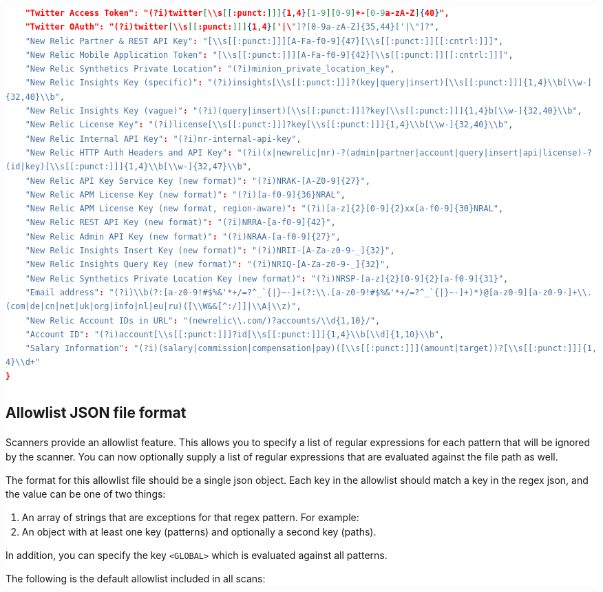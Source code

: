 ```json
	"Twitter Access Token": "(?i)twitter[\\s[[:punct:]]]{1,4}[1-9][0-9]+-[0-9a-zA-Z]{40}",
	"Twitter OAuth": "(?i)twitter[\\s[[:punct:]]]{1,4}['|\"]?[0-9a-zA-Z]{35,44}['|\"]?",
	"New Relic Partner & REST API Key": "[\\s[[:punct:]]][A-Fa-f0-9]{47}[\\s[[:punct:]][[:cntrl:]]]",
	"New Relic Mobile Application Token": "[\\s[[:punct:]]][A-Fa-f0-9]{42}[\\s[[:punct:]][[:cntrl:]]]",
	"New Relic Synthetics Private Location": "(?i)minion_private_location_key",
	"New Relic Insights Key (specific)": "(?i)insights[\\s[[:punct:]]]?(key|query|insert)[\\s[[:punct:]]]{1,4}\\b[\\w-]{32,40}\\b",
	"New Relic Insights Key (vague)": "(?i)(query|insert)[\\s[[:punct:]]]?key[\\s[[:punct:]]]{1,4}b[\\w-]{32,40}\\b",
	"New Relic License Key": "(?i)license[\\s[[:punct:]]]?key[\\s[[:punct:]]]{1,4}\\b[\\w-]{32,40}\\b",
	"New Relic Internal API Key": "(?i)nr-internal-api-key",
	"New Relic HTTP Auth Headers and API Key": "(?i)(x|newrelic|nr)-?(admin|partner|account|query|insert|api|license)-?(id|key)[\\s[[:punct:]]]{1,4}\\b[\\w-]{32,47}\\b",
	"New Relic API Key Service Key (new format)": "(?i)NRAK-[A-Z0-9]{27}",
	"New Relic APM License Key (new format)": "(?i)[a-f0-9]{36}NRAL",
	"New Relic APM License Key (new format, region-aware)": "(?i)[a-z]{2}[0-9]{2}xx[a-f0-9]{30}NRAL",
	"New Relic REST API Key (new format)": "(?i)NRRA-[a-f0-9]{42}",
	"New Relic Admin API Key (new format)": "(?i)NRAA-[a-f0-9]{27}",
	"New Relic Insights Insert Key (new format)": "(?i)NRII-[A-Za-z0-9-_]{32}",
	"New Relic Insights Query Key (new format)": "(?i)NRIQ-[A-Za-z0-9-_]{32}",
	"New Relic Synthetics Private Location Key (new format)": "(?i)NRSP-[a-z]{2}[0-9]{2}[a-f0-9]{31}",
	"Email address": "(?i)\\b(?:[a-z0-9!#$%&'*+/=?^_`{|}~-]+(?:\\.[a-z0-9!#$%&'*+/=?^_`{|}~-]+)*)@[a-z0-9][a-z0-9-]+\\.(com|de|cn|net|uk|org|info|nl|eu|ru)([\\W&&[^:/]]|\\A|\\z)",
	"New Relic Account IDs in URL": "(newrelic\\.com/)?accounts/\\d{1,10}/",
	"Account ID": "(?i)account[\\s[[:punct:]]]?id[\\s[[:punct:]]]{1,4}\\b[\\d]{1,10}\\b",
	"Salary Information": "(?i)(salary|commission|compensation|pay)([\\s[[:punct:]]](amount|target))?[\\s[[:punct:]]]{1,4}\\d+"
}
```

## Allowlist JSON file format

Scanners provide an allowlist feature. This allows you to specify a list of regular expressions for each pattern that
will be ignored by the scanner. You can now optionally supply a list of regular expressions that are evaluated against 
the file path as well. 

The format for this allowlist file should be a single json object. Each key in the allowlist should match a key in the 
regex json, and the value can be one of two things:
1) An array of strings that are exceptions for that regex pattern. For example:
2) An object with at least one key (patterns) and optionally a second key (paths). 

In addition, you can specify the key `<GLOBAL>` which is evaluated against all patterns. 

The following is the default allowlist included in all scans:
